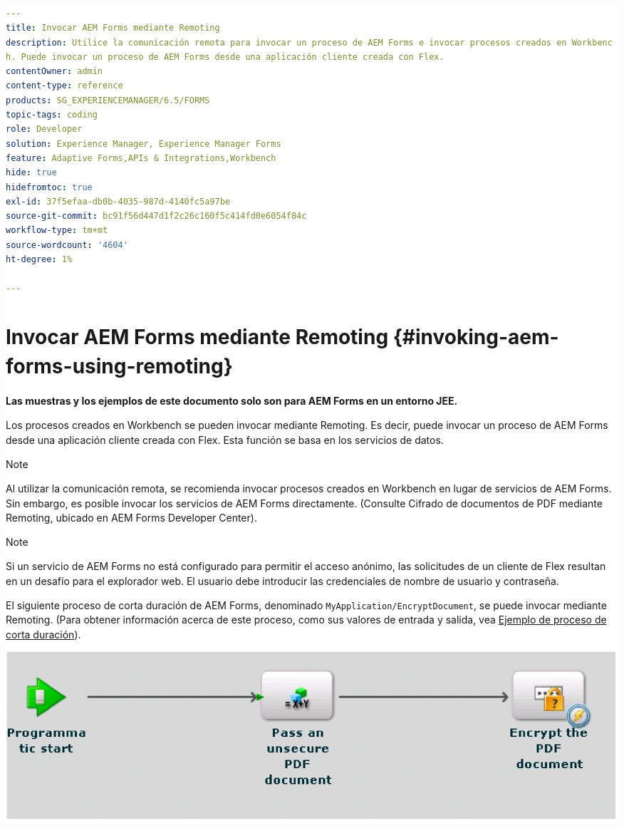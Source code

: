 ```yaml
---
title: Invocar AEM Forms mediante Remoting
description: Utilice la comunicación remota para invocar un proceso de AEM Forms e invocar procesos creados en Workbench. Puede invocar un proceso de AEM Forms desde una aplicación cliente creada con Flex.
contentOwner: admin
content-type: reference
products: SG_EXPERIENCEMANAGER/6.5/FORMS
topic-tags: coding
role: Developer
solution: Experience Manager, Experience Manager Forms
feature: Adaptive Forms,APIs & Integrations,Workbench
hide: true
hidefromtoc: true
exl-id: 37f5efaa-db0b-4035-987d-4140fc5a97be
source-git-commit: bc91f56d447d1f2c26c160f5c414fd0e6054f84c
workflow-type: tm+mt
source-wordcount: '4604'
ht-degree: 1%

---
```


# Invocar AEM Forms mediante Remoting {#invoking-aem-forms-using-remoting}

**Las muestras y los ejemplos de este documento solo son para AEM Forms en un entorno JEE.**

Los procesos creados en Workbench se pueden invocar mediante Remoting. Es decir, puede invocar un proceso de AEM Forms desde una aplicación cliente creada con Flex. Esta función se basa en los servicios de datos.

>[!NOTE]
>
>Al utilizar la comunicación remota, se recomienda invocar procesos creados en Workbench en lugar de servicios de AEM Forms. Sin embargo, es posible invocar los servicios de AEM Forms directamente. (Consulte Cifrado de documentos de PDF mediante Remoting, ubicado en AEM Forms Developer Center).

>[!NOTE]
>
>Si un servicio de AEM Forms no está configurado para permitir el acceso anónimo, las solicitudes de un cliente de Flex resultan en un desafío para el explorador web. El usuario debe introducir las credenciales de nombre de usuario y contraseña.

El siguiente proceso de corta duración de AEM Forms, denominado `MyApplication/EncryptDocument`, se puede invocar mediante Remoting. (Para obtener información acerca de este proceso, como sus valores de entrada y salida, vea [Ejemplo de proceso de corta duración](/help/forms/developing/aem-forms-processes.md)).

![iu_iu_encryptdocumentprocess2](assets/iu_iu_encryptdocumentprocess2.png)
